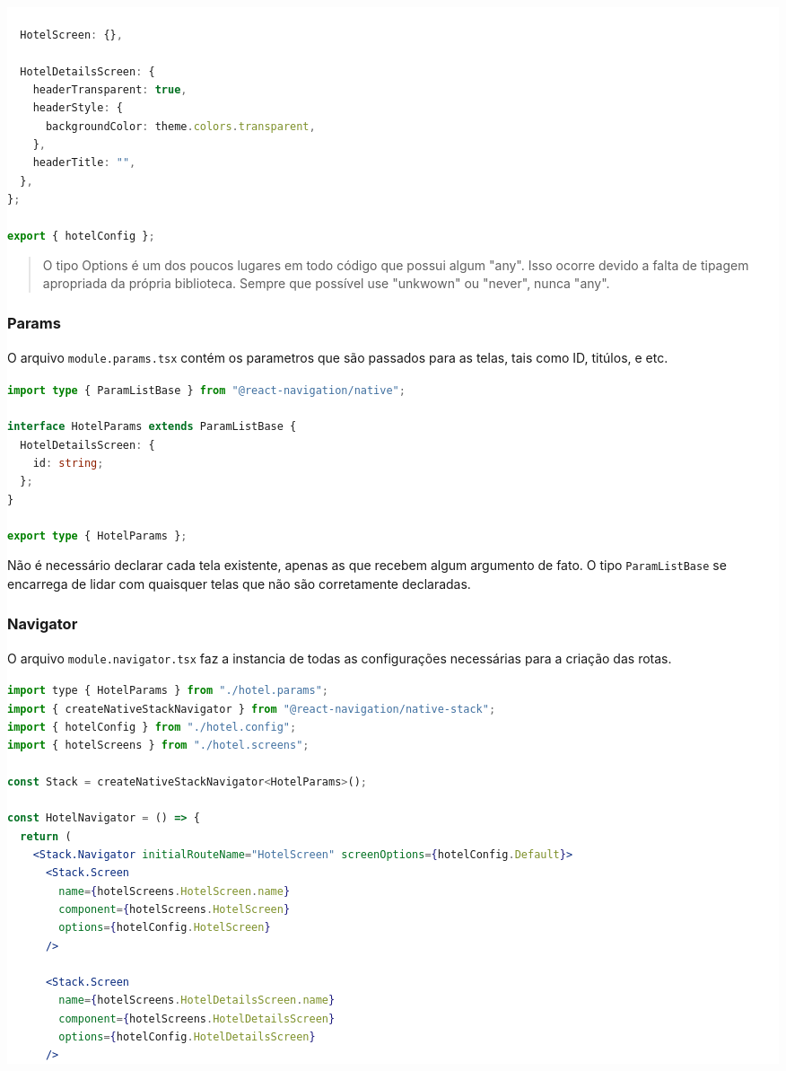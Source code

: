 ```ts title="navigation/hotel/hotel.config.ts"

  HotelScreen: {},

  HotelDetailsScreen: {
    headerTransparent: true,
    headerStyle: {
      backgroundColor: theme.colors.transparent,
    },
    headerTitle: "",
  },
};

export { hotelConfig };
```

> O tipo Options é um dos poucos lugares em todo código que possui algum "any". Isso ocorre devido a falta de tipagem apropriada da própria biblioteca. Sempre que possível use "unkwown" ou "never", nunca "any".

### Params

O arquivo `module.params.tsx` contém os parametros que são passados para as telas, tais como ID, titúlos, e etc.

```ts title="navigation/hotel/hotel.params.ts"
import type { ParamListBase } from "@react-navigation/native";

interface HotelParams extends ParamListBase {
  HotelDetailsScreen: {
    id: string;
  };
}

export type { HotelParams };
```

Não é necessário declarar cada tela existente, apenas as que recebem algum argumento de fato. O tipo `ParamListBase` se encarrega de lidar com quaisquer telas que não são corretamente declaradas.

### Navigator

O arquivo `module.navigator.tsx` faz a instancia de todas as configurações necessárias para a criação das rotas.

```jsx title="navigation/hotel/hotel.navigator.ts"
import type { HotelParams } from "./hotel.params";
import { createNativeStackNavigator } from "@react-navigation/native-stack";
import { hotelConfig } from "./hotel.config";
import { hotelScreens } from "./hotel.screens";

const Stack = createNativeStackNavigator<HotelParams>();

const HotelNavigator = () => {
  return (
    <Stack.Navigator initialRouteName="HotelScreen" screenOptions={hotelConfig.Default}>
      <Stack.Screen
        name={hotelScreens.HotelScreen.name}
        component={hotelScreens.HotelScreen}
        options={hotelConfig.HotelScreen}
      />

      <Stack.Screen
        name={hotelScreens.HotelDetailsScreen.name}
        component={hotelScreens.HotelDetailsScreen}
        options={hotelConfig.HotelDetailsScreen}
      />
```